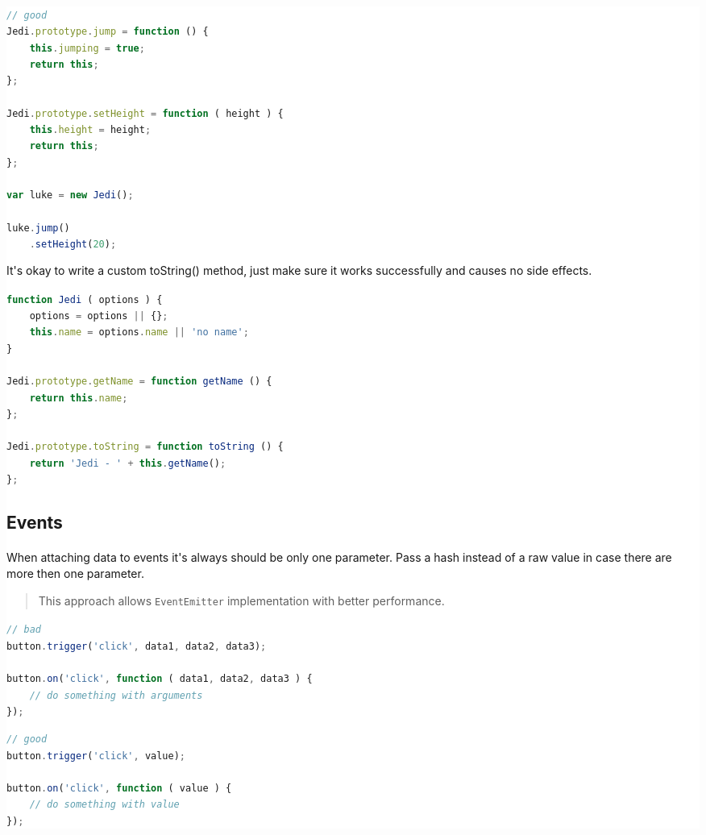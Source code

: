 ```js
// good
Jedi.prototype.jump = function () {
	this.jumping = true;
	return this;
};

Jedi.prototype.setHeight = function ( height ) {
	this.height = height;
	return this;
};

var luke = new Jedi();

luke.jump()
	.setHeight(20);
```


It's okay to write a custom toString() method, just make sure it works successfully and causes no side effects.

```js
function Jedi ( options ) {
	options = options || {};
	this.name = options.name || 'no name';
}

Jedi.prototype.getName = function getName () {
	return this.name;
};

Jedi.prototype.toString = function toString () {
	return 'Jedi - ' + this.getName();
};
```


## <a name='events'>Events</a>

When attaching data to events it's always should be only one parameter.
Pass a hash instead of a raw value in case there are more then one parameter.
> This approach allows `EventEmitter` implementation with better performance.

```js
// bad
button.trigger('click', data1, data2, data3);

button.on('click', function ( data1, data2, data3 ) {
	// do something with arguments
});
```

```js
// good
button.trigger('click', value);

button.on('click', function ( value ) {
	// do something with value
});
```
